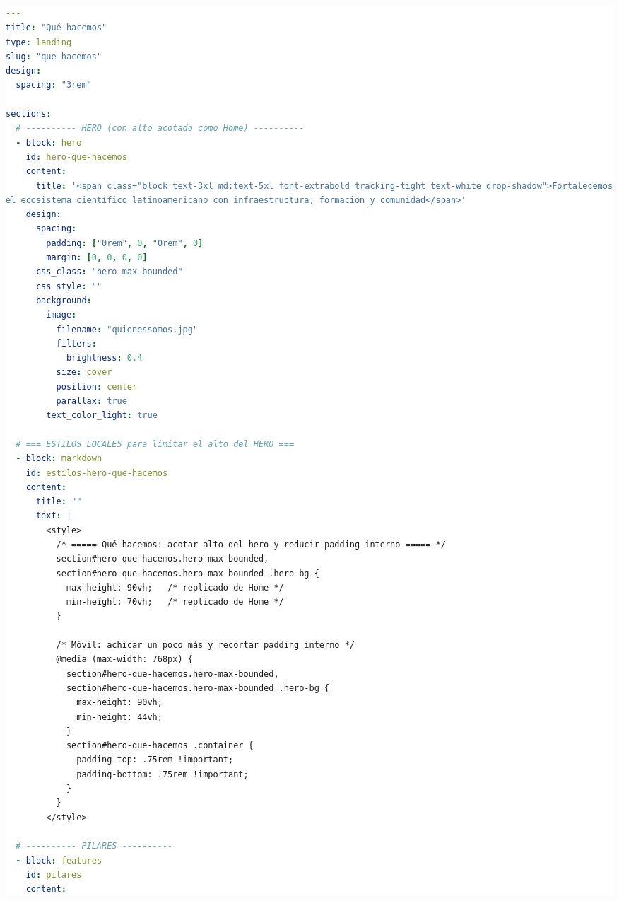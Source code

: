```yaml
---
title: "Qué hacemos"
type: landing
slug: "que-hacemos"
design:
  spacing: "3rem"

sections:
  # ---------- HERO (con alto acotado como Home) ----------
  - block: hero
    id: hero-que-hacemos
    content:
      title: '<span class="block text-3xl md:text-5xl font-extrabold tracking-tight text-white drop-shadow">Fortalecemos el ecosistema científico latinoamericano con infraestructura, formación y comunidad</span>'
    design:
      spacing:
        padding: ["0rem", 0, "0rem", 0]
        margin: [0, 0, 0, 0]
      css_class: "hero-max-bounded"
      css_style: ""
      background:
        image:
          filename: "quienessomos.jpg"
          filters:
            brightness: 0.4
          size: cover
          position: center
          parallax: true
        text_color_light: true

  # === ESTILOS LOCALES para limitar el alto del HERO ===
  - block: markdown
    id: estilos-hero-que-hacemos
    content:
      title: ""
      text: |
        <style>
          /* ===== Qué hacemos: acotar alto del hero y reducir padding interno ===== */
          section#hero-que-hacemos.hero-max-bounded,
          section#hero-que-hacemos.hero-max-bounded .hero-bg {
            max-height: 90vh;   /* replicado de Home */
            min-height: 70vh;   /* replicado de Home */
          }

          /* Móvil: achicar un poco más y recortar padding interno */
          @media (max-width: 768px) {
            section#hero-que-hacemos.hero-max-bounded,
            section#hero-que-hacemos.hero-max-bounded .hero-bg {
              max-height: 90vh;
              min-height: 44vh;
            }
            section#hero-que-hacemos .container {
              padding-top: .75rem !important;
              padding-bottom: .75rem !important;
            }
          }
        </style>

  # ---------- PILARES ----------
  - block: features
    id: pilares
    content:
```